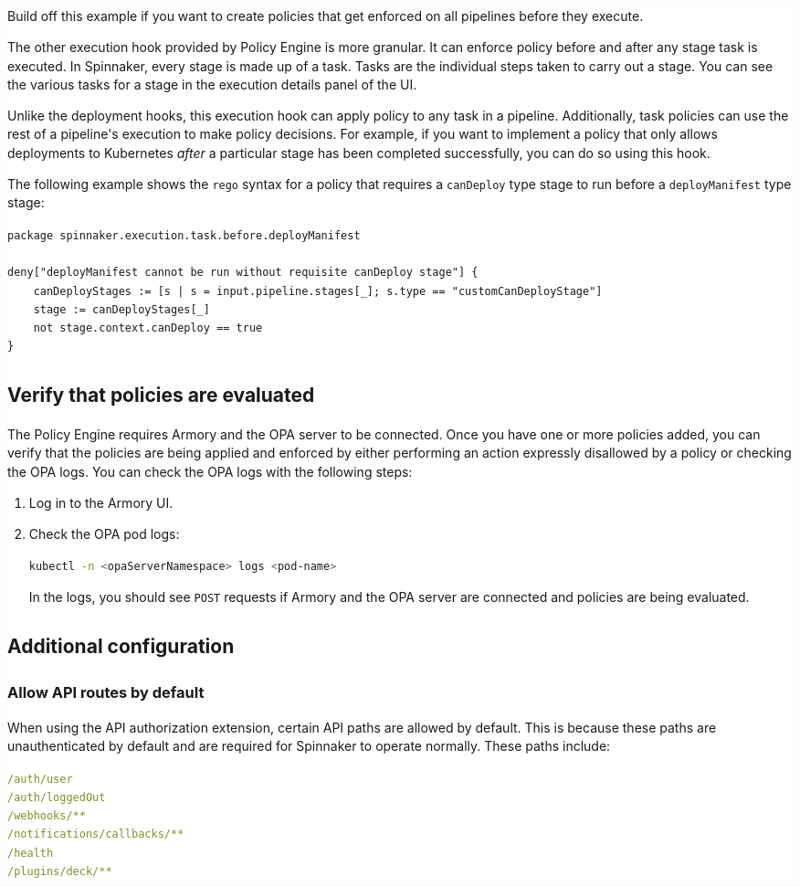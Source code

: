 Build off this example if you want to create policies that get enforced on all pipelines before they execute.

The other execution hook provided by Policy Engine is more granular. It can enforce policy before and after any stage task is executed. In Spinnaker, every stage is made up of a task. Tasks are the individual steps taken to carry out a stage. You can see the various tasks for a stage in the execution details panel of the UI. 

Unlike the deployment hooks, this execution hook can apply policy to any task in a pipeline. Additionally, task policies can use the rest of a pipeline's execution to make policy decisions. For example, if you want to implement a policy that only allows deployments to Kubernetes _after_ a particular stage has been completed successfully, you can do so using this hook. 

The following example shows the `rego` syntax for a policy that requires a `canDeploy` type stage to run before a `deployManifest` type stage:

```rego
package spinnaker.execution.task.before.deployManifest

deny["deployManifest cannot be run without requisite canDeploy stage"] {
    canDeployStages := [s | s = input.pipeline.stages[_]; s.type == "customCanDeployStage"]
    stage := canDeployStages[_]
    not stage.context.canDeploy == true
}
```

## Verify that policies are evaluated

The Policy Engine requires Armory and the OPA server to be connected. Once you have one or more policies added, you can verify that the policies are being applied and enforced by either performing an action expressly disallowed by a policy or checking the OPA logs. You can check the OPA logs with the following steps:

1. Log in to the Armory UI.
2. Check the OPA pod logs:
   
   ```bash
   kubectl -n <opaServerNamespace> logs <pod-name>
   ```
   In the logs, you should see `POST` requests if Armory and the OPA server are connected and policies are being evaluated.


## Additional configuration

### Allow API routes by default

When using the API authorization extension, certain API paths are allowed by default. This is because these paths are unauthenticated by default
and are required for Spinnaker to operate normally. These paths include:

```yaml
/auth/user
/auth/loggedOut
/webhooks/**
/notifications/callbacks/**
/health
/plugins/deck/**
```
